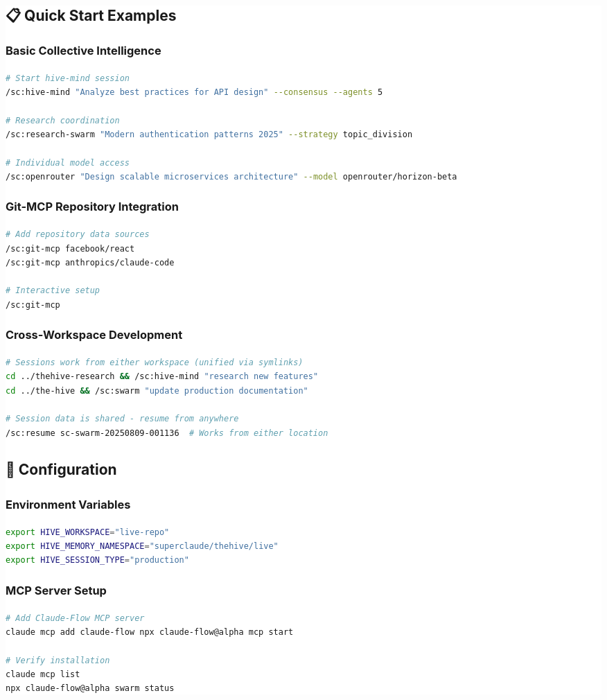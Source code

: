 ## 📋 Quick Start Examples

### Basic Collective Intelligence
```bash
# Start hive-mind session
/sc:hive-mind "Analyze best practices for API design" --consensus --agents 5

# Research coordination
/sc:research-swarm "Modern authentication patterns 2025" --strategy topic_division

# Individual model access
/sc:openrouter "Design scalable microservices architecture" --model openrouter/horizon-beta
```

### Git-MCP Repository Integration
```bash
# Add repository data sources
/sc:git-mcp facebook/react
/sc:git-mcp anthropics/claude-code

# Interactive setup
/sc:git-mcp
```

### Cross-Workspace Development
```bash
# Sessions work from either workspace (unified via symlinks)
cd ../thehive-research && /sc:hive-mind "research new features"
cd ../the-hive && /sc:swarm "update production documentation"

# Session data is shared - resume from anywhere
/sc:resume sc-swarm-20250809-001136  # Works from either location
```

## 🔧 Configuration

### Environment Variables
```bash
export HIVE_WORKSPACE="live-repo"
export HIVE_MEMORY_NAMESPACE="superclaude/thehive/live"
export HIVE_SESSION_TYPE="production"
```

### MCP Server Setup
```bash
# Add Claude-Flow MCP server
claude mcp add claude-flow npx claude-flow@alpha mcp start

# Verify installation
claude mcp list
npx claude-flow@alpha swarm status
```
